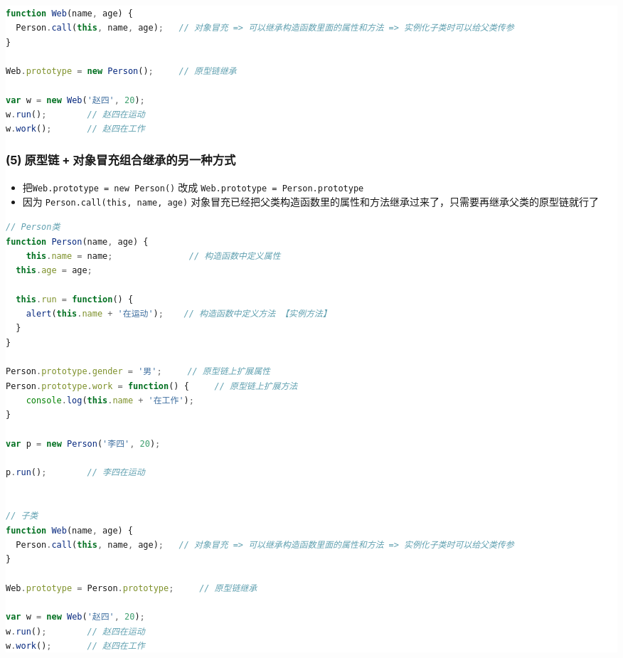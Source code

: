```js
function Web(name, age) {
  Person.call(this, name, age);   // 对象冒充 => 可以继承构造函数里面的属性和方法 => 实例化子类时可以给父类传参
}

Web.prototype = new Person();     // 原型链继承

var w = new Web('赵四', 20);      
w.run();        // 赵四在运动
w.work();       // 赵四在工作
```



### (5) 原型链 + 对象冒充组合继承的另一种方式

- 把`Web.prototype = new Person()` 改成 `Web.prototype = Person.prototype`
- 因为 `Person.call(this, name, age)` 对象冒充已经把父类构造函数里的属性和方法继承过来了，只需要再继承父类的原型链就行了

```js
// Person类
function Person(name, age) {
	this.name = name;               // 构造函数中定义属性
  this.age = age;
  
  this.run = function() {
    alert(this.name + '在运动');    // 构造函数中定义方法 【实例方法】
  }
}

Person.prototype.gender = '男';     // 原型链上扩展属性
Person.prototype.work = function() {     // 原型链上扩展方法
	console.log(this.name + '在工作');
}

var p = new Person('李四', 20);

p.run();        // 李四在运动


// 子类
function Web(name, age) {
  Person.call(this, name, age);   // 对象冒充 => 可以继承构造函数里面的属性和方法 => 实例化子类时可以给父类传参
}

Web.prototype = Person.prototype;     // 原型链继承

var w = new Web('赵四', 20);      
w.run();        // 赵四在运动
w.work();       // 赵四在工作
```



